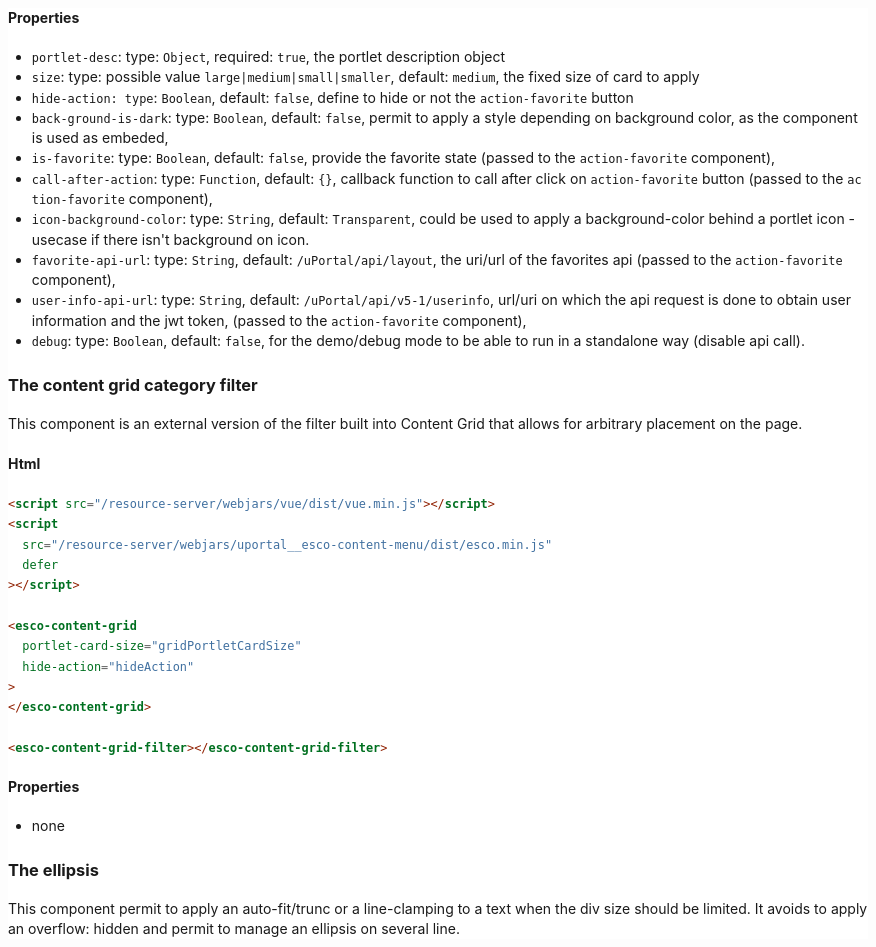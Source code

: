 #### Properties

- `portlet-desc`: type: `Object`, required: `true`, the portlet description object
- `size`: type: possible value `large|medium|small|smaller`, default: `medium`, the fixed size of card to apply
- `hide-action: type`: `Boolean`, default: `false`, define to hide or not the `action-favorite` button
- `back-ground-is-dark`: type: `Boolean`, default: `false`, permit to apply a style depending on background color, as the component is used as embeded,
- `is-favorite`: type: `Boolean`, default: `false`, provide the favorite state (passed to the `action-favorite` component),
- `call-after-action`: type: `Function`, default: `{}`, callback function to call after click on `action-favorite` button (passed to the `action-favorite` component),
- `icon-background-color`: type: `String`, default: `Transparent`, could be used to apply a background-color behind a portlet icon - usecase if there isn't background on icon.
- `favorite-api-url`: type: `String`, default: `/uPortal/api/layout`, the uri/url of the favorites api (passed to the `action-favorite` component),
- `user-info-api-url`: type: `String`, default: `/uPortal/api/v5-1/userinfo`, url/uri on which the api request is done to obtain user information and the jwt token, (passed to the `action-favorite` component),
- `debug`: type: `Boolean`, default: `false`, for the demo/debug mode to be able to run in a standalone way (disable api call).

### The content grid category filter

This component is an external version of the filter built into Content Grid that allows for arbitrary placement on the page.

#### Html

```html
<script src="/resource-server/webjars/vue/dist/vue.min.js"></script>
<script
  src="/resource-server/webjars/uportal__esco-content-menu/dist/esco.min.js"
  defer
></script>

<esco-content-grid
  portlet-card-size="gridPortletCardSize"
  hide-action="hideAction"
>
</esco-content-grid>

<esco-content-grid-filter></esco-content-grid-filter>
```

#### Properties

- none

### The ellipsis

This component permit to apply an auto-fit/trunc or a line-clamping to a text when the div size should be limited. It avoids to apply an overflow: hidden and permit to manage an ellipsis on several line.

